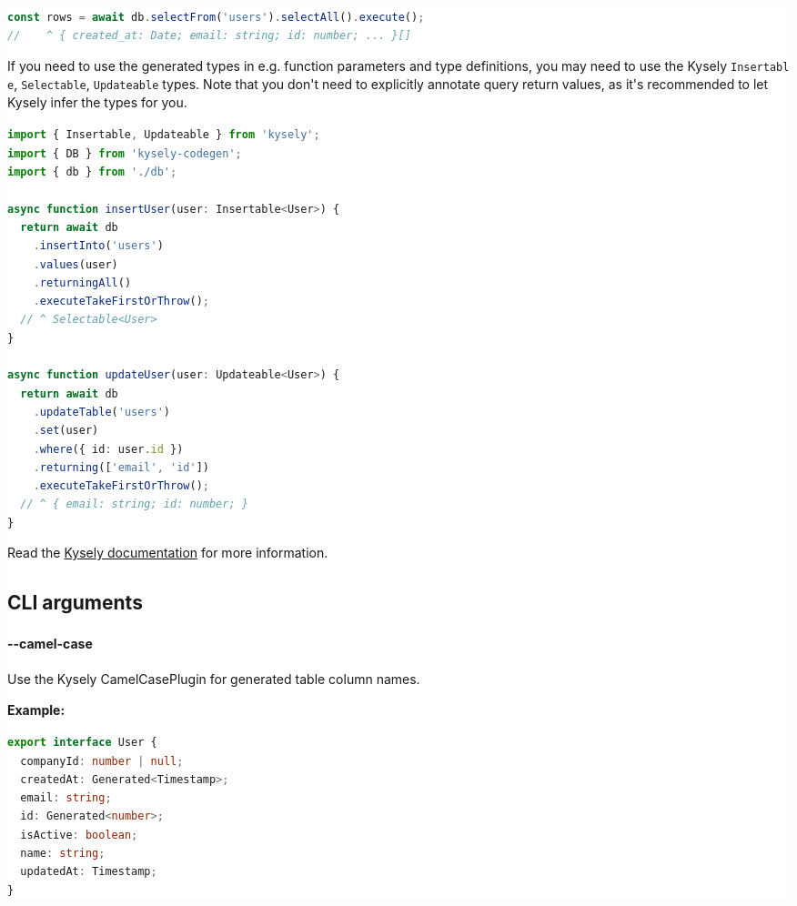 ```ts
const rows = await db.selectFrom('users').selectAll().execute();
//    ^ { created_at: Date; email: string; id: number; ... }[]
```

If you need to use the generated types in e.g. function parameters and type definitions, you may need to use the Kysely `Insertable`, `Selectable`, `Updateable` types. Note that you don't need to explicitly annotate query return values, as it's recommended to let Kysely infer the types for you.

```ts
import { Insertable, Updateable } from 'kysely';
import { DB } from 'kysely-codegen';
import { db } from './db';

async function insertUser(user: Insertable<User>) {
  return await db
    .insertInto('users')
    .values(user)
    .returningAll()
    .executeTakeFirstOrThrow();
  // ^ Selectable<User>
}

async function updateUser(user: Updateable<User>) {
  return await db
    .updateTable('users')
    .set(user)
    .where({ id: user.id })
    .returning(['email', 'id'])
    .executeTakeFirstOrThrow();
  // ^ { email: string; id: number; }
}
```

Read the [Kysely documentation](https://kysely.dev/docs/getting-started) for more information.

## CLI arguments

#### --camel-case 

Use the Kysely CamelCasePlugin for generated table column names.

**Example:**

```ts
export interface User {
  companyId: number | null;
  createdAt: Generated<Timestamp>;
  email: string;
  id: Generated<number>;
  isActive: boolean;
  name: string;
  updatedAt: Timestamp;
}
```
